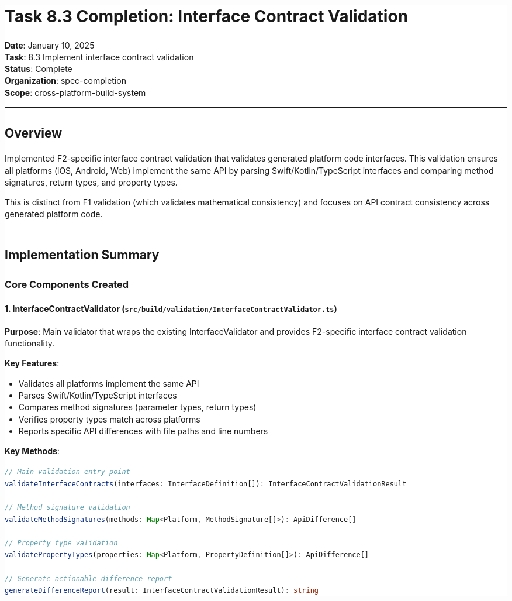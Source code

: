 # Task 8.3 Completion: Interface Contract Validation

**Date**: January 10, 2025  
**Task**: 8.3 Implement interface contract validation  
**Status**: Complete  
**Organization**: spec-completion  
**Scope**: cross-platform-build-system

---

## Overview

Implemented F2-specific interface contract validation that validates generated platform code interfaces. This validation ensures all platforms (iOS, Android, Web) implement the same API by parsing Swift/Kotlin/TypeScript interfaces and comparing method signatures, return types, and property types.

This is distinct from F1 validation (which validates mathematical consistency) and focuses on API contract consistency across generated platform code.

---

## Implementation Summary

### Core Components Created

#### 1. InterfaceContractValidator (`src/build/validation/InterfaceContractValidator.ts`)

**Purpose**: Main validator that wraps the existing InterfaceValidator and provides F2-specific interface contract validation functionality.

**Key Features**:
- Validates all platforms implement the same API
- Parses Swift/Kotlin/TypeScript interfaces
- Compares method signatures (parameter types, return types)
- Verifies property types match across platforms
- Reports specific API differences with file paths and line numbers

**Key Methods**:
```typescript
// Main validation entry point
validateInterfaceContracts(interfaces: InterfaceDefinition[]): InterfaceContractValidationResult

// Method signature validation
validateMethodSignatures(methods: Map<Platform, MethodSignature[]>): ApiDifference[]

// Property type validation
validatePropertyTypes(properties: Map<Platform, PropertyDefinition[]>): ApiDifference[]

// Generate actionable difference report
generateDifferenceReport(result: InterfaceContractValidationResult): string
```
